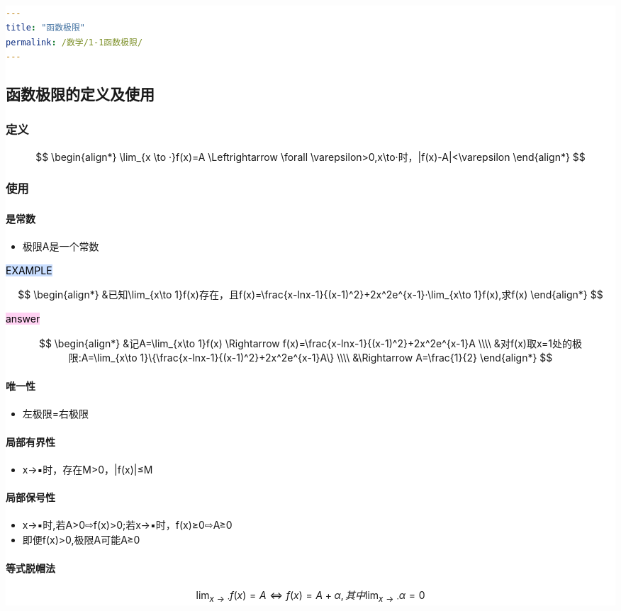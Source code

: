```yaml
---
title: "函数极限"
permalink: /数学/1-1函数极限/
---
```



## 函数极限的定义及使用

### 定义
$$
\begin{align*}
\lim_{x \to ·}f(x)=A \Leftrightarrow \forall \varepsilon>0,x\to·时，|f(x)-A|<\varepsilon
\end{align*}
$$
### 使用
#### 是常数
- 极限A是一个常数

<mark style="background: #ADCCFFA6;">EXAMPLE</mark> 

$$
\begin{align*}
&已知\lim_{x\to 1}f(x)存在，且f(x)=\frac{x-lnx-1}{(x-1)^2}+2x^2e^{x-1}·\lim_{x\to 1}f(x),求f(x)
\end{align*}
$$

<mark style="background: #FFB8EBA6;">answer</mark>

$$
\begin{align*}
&记A=\lim_{x\to 1}f(x) \Rightarrow f(x)=\frac{x-lnx-1}{(x-1)^2}+2x^2e^{x-1}A
\\\\
&对f(x)取x=1处的极限:A=\lim_{x\to 1}\{\frac{x-lnx-1}{(x-1)^2}+2x^2e^{x-1}A\}
\\\\
&\Rightarrow A=\frac{1}{2}
\end{align*}
$$

#### 唯一性
- 左极限=右极限

#### 局部有界性
- x→▪时，存在M>0，|f(x)|≤M

#### 局部保号性
- x→▪时,若A>0⇨f(x)>0;若x→▪时，f(x)≥0⇨A≥0
- 即便f(x)>0,极限A可能A≥0

#### 等式脱帽法
$$
\lim_{x\to ·}f(x)=A \Leftrightarrow f(x)=A+\alpha,其中\lim_{x \to ·}\alpha=0
$$
